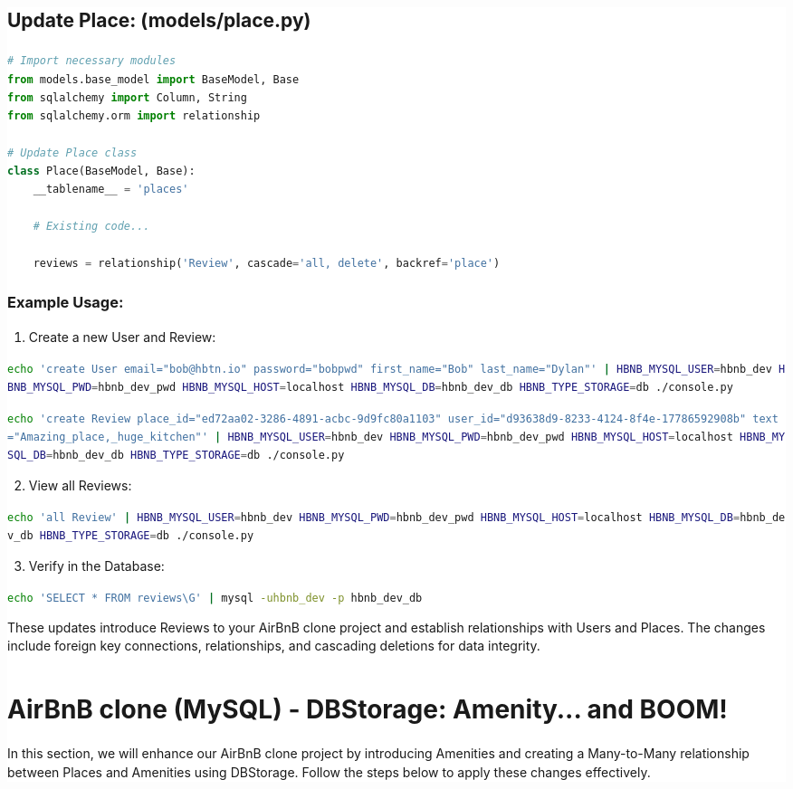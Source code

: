 ## Update Place: (models/place.py)

```python
# Import necessary modules
from models.base_model import BaseModel, Base
from sqlalchemy import Column, String
from sqlalchemy.orm import relationship

# Update Place class
class Place(BaseModel, Base):
    __tablename__ = 'places'

    # Existing code...

    reviews = relationship('Review', cascade='all, delete', backref='place')
```

### Example Usage:

1. Create a new User and Review:

```bash
echo 'create User email="bob@hbtn.io" password="bobpwd" first_name="Bob" last_name="Dylan"' | HBNB_MYSQL_USER=hbnb_dev HBNB_MYSQL_PWD=hbnb_dev_pwd HBNB_MYSQL_HOST=localhost HBNB_MYSQL_DB=hbnb_dev_db HBNB_TYPE_STORAGE=db ./console.py
```

```bash
echo 'create Review place_id="ed72aa02-3286-4891-acbc-9d9fc80a1103" user_id="d93638d9-8233-4124-8f4e-17786592908b" text="Amazing_place,_huge_kitchen"' | HBNB_MYSQL_USER=hbnb_dev HBNB_MYSQL_PWD=hbnb_dev_pwd HBNB_MYSQL_HOST=localhost HBNB_MYSQL_DB=hbnb_dev_db HBNB_TYPE_STORAGE=db ./console.py
```

2. View all Reviews:

```bash
echo 'all Review' | HBNB_MYSQL_USER=hbnb_dev HBNB_MYSQL_PWD=hbnb_dev_pwd HBNB_MYSQL_HOST=localhost HBNB_MYSQL_DB=hbnb_dev_db HBNB_TYPE_STORAGE=db ./console.py
```

3. Verify in the Database:

```bash
echo 'SELECT * FROM reviews\G' | mysql -uhbnb_dev -p hbnb_dev_db
```

These updates introduce Reviews to your AirBnB clone project and establish relationships with Users and Places. The changes include foreign key connections, relationships, and cascading deletions for data integrity.

# AirBnB clone (MySQL) - DBStorage: Amenity... and BOOM!

In this section, we will enhance our AirBnB clone project by introducing Amenities and creating a Many-to-Many relationship between Places and Amenities using DBStorage. Follow the steps below to apply these changes effectively.
